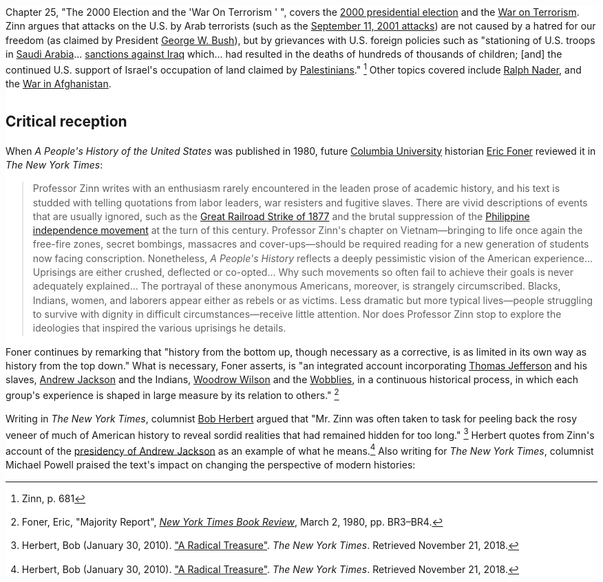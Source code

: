 Chapter 25, "The 2000 Election and the 'War On Terrorism ' ", covers the [2000 presidential election](https://en.wikipedia.org/wiki/2000_United_States_presidential_election "2000 United States presidential election") and the [War on Terrorism](https://en.wikipedia.org/wiki/War_on_Terrorism "War on Terrorism"). Zinn argues that attacks on the U.S. by Arab terrorists (such as the [September 11, 2001 attacks](https://en.wikipedia.org/wiki/September_11,_2001_attacks "September 11, 2001 attacks")) are not caused by a hatred for our freedom (as claimed by President [George W. Bush](https://en.wikipedia.org/wiki/George_W._Bush "George W. Bush")), but by grievances with U.S. foreign policies such as "stationing of U.S. troops in [Saudi Arabia](https://en.wikipedia.org/wiki/Saudi_Arabia "Saudi Arabia")... [sanctions against Iraq](https://en.wikipedia.org/wiki/Iraq_sanctions "Iraq sanctions") which... had resulted in the deaths of hundreds of thousands of children; \[and\] the continued U.S. support of Israel's occupation of land claimed by [Palestinians](https://en.wikipedia.org/wiki/Palestine_\(region\) "Palestine (region)")." [^25] Other topics covered include [Ralph Nader](https://en.wikipedia.org/wiki/Ralph_Nader "Ralph Nader"), and the [War in Afghanistan](https://en.wikipedia.org/wiki/War_in_Afghanistan_\(2001%E2%80%93present\) "War in Afghanistan (2001–present)").

## Critical reception

When *A People's History of the United States* was published in 1980, future [Columbia University](https://en.wikipedia.org/wiki/Columbia_University "Columbia University") historian [Eric Foner](https://en.wikipedia.org/wiki/Eric_Foner "Eric Foner") reviewed it in *The New York Times*:

> Professor Zinn writes with an enthusiasm rarely encountered in the leaden prose of academic history, and his text is studded with telling quotations from labor leaders, war resisters and fugitive slaves. There are vivid descriptions of events that are usually ignored, such as the [Great Railroad Strike of 1877](https://en.wikipedia.org/wiki/Great_Railroad_Strike_of_1877 "Great Railroad Strike of 1877") and the brutal suppression of the [Philippine independence movement](https://en.wikipedia.org/wiki/Philippine%E2%80%93American_War "Philippine–American War") at the turn of this century. Professor Zinn's chapter on Vietnam—bringing to life once again the free-fire zones, secret bombings, massacres and cover-ups—should be required reading for a new generation of students now facing conscription. Nonetheless, *A People's History* reflects a deeply pessimistic vision of the American experience... Uprisings are either crushed, deflected or co-opted... Why such movements so often fail to achieve their goals is never adequately explained... The portrayal of these anonymous Americans, moreover, is strangely circumscribed. Blacks, Indians, women, and laborers appear either as rebels or as victims. Less dramatic but more typical lives—people struggling to survive with dignity in difficult circumstances—receive little attention. Nor does Professor Zinn stop to explore the ideologies that inspired the various uprisings he details.

Foner continues by remarking that "history from the bottom up, though necessary as a corrective, is as limited in its own way as history from the top down." What is necessary, Foner asserts, is "an integrated account incorporating [Thomas Jefferson](https://en.wikipedia.org/wiki/Thomas_Jefferson "Thomas Jefferson") and his slaves, [Andrew Jackson](https://en.wikipedia.org/wiki/Andrew_Jackson "Andrew Jackson") and the Indians, [Woodrow Wilson](https://en.wikipedia.org/wiki/Woodrow_Wilson "Woodrow Wilson") and the [Wobblies](https://en.wikipedia.org/wiki/Wobblies "Wobblies"), in a continuous historical process, in which each group's experience is shaped in large measure by its relation to others." [^26]

Writing in *The New York Times*, columnist [Bob Herbert](https://en.wikipedia.org/wiki/Bob_Herbert "Bob Herbert") argued that "Mr. Zinn was often taken to task for peeling back the rosy veneer of much of American history to reveal sordid realities that had remained hidden for too long." [^27] Herbert quotes from Zinn's account of the [presidency of Andrew Jackson](https://en.wikipedia.org/wiki/Presidency_of_Andrew_Jackson "Presidency of Andrew Jackson") as an example of what he means.[^27] Also writing for *The New York Times*, columnist Michael Powell praised the text's impact on changing the perspective of modern histories:


[^1]: Howard Powell (January 27, 2010). ["Howard Zinn, Historian, Dies at 87"](https://www.nytimes.com/2010/01/28/us/28zinn.html). *The New York Times*. Mr. Zinn, delighted in... lancing what he considered platitudes, not the least that American history was a heroic march toward democracy... 'Our nation had gone through an awful lot—the Vietnam War, civil rights, Watergate—yet the textbooks offered the same fundamental nationalist glorification of country,' Mr. Zinn recalled in an interview with *The New York Times*. 'I got the sense that people were hungry for a different, more honest take.'
[^2]: Adele Ferguson (October 5, 2005). ["Controversy brews over school textbook"](https://news.google.ca/newspapers?id=1fVkAAAAIBAJ&pg=3753,654088). *The Arlington Times*. p. A7.
[^3]: [Prix des Amis du Monde diplomatique 2003](http://www.amis.monde-diplomatique.fr/article.php3?id_article=252) announcement, December 1, 2003.
[^4]: Parayre, Catherine (February 18, 1998). ["The Conscience of the Past: An interview with historian Howard Zinn"](https://web.archive.org/web/20010525003828/http://www.flagpole.com/Issues/02.18.98/lit.html). *Flagpole Magazine*. Archived from [the original](http://www.flagpole.com/Issues/02.18.98/lit.html) on May 25, 2001. Retrieved February 15, 2006.
[^5]: Chris Beneke and Randall Stephens, ["Lies the Debunkers Told Me: How Bad History Books Win Us Over"](https://www.theatlantic.com/national/archive/2012/07/lies-the-debunkers-told-me-how-bad-history-books-win-us-over/260251/), *[The Atlantic](https://en.wikipedia.org/wiki/The_Atlantic "The Atlantic")*, 24 July 2012. Retrieved 18 September 2020.
[^6]: Handlin, Oscar (Autumn 1980). "Arawaks". *The American Scholar*. **49** (4): 546– 550. [JSTOR](https://en.wikipedia.org/wiki/JSTOR_\(identifier\) "JSTOR (identifier)") [41210677](https://www.jstor.org/stable/41210677).
[^7]: [Kirn, Walter](https://en.wikipedia.org/wiki/Walter_Kirn "Walter Kirn") (June 17, 2007). ["Children's Books"](https://www.nytimes.com/2007/06/17/books/review/Kirn3-t.html). *[The New York Times](https://en.wikipedia.org/wiki/The_New_York_Times "The New York Times")*.
[^8]: Markowitz, Norman. ["In Defense of the Late, Great Howard Zinn"](https://historynewsnetwork.org/article/153097). *History News Network*. Retrieved April 23, 2021.
[^9]: Masciotra, David (July 25, 2018). ["In Defence of Howard Zinn"](https://www.theamericanconservative.com/articles/in-defense-of-howard-zinn/). *The American Conservative*. Retrieved April 23, 2021.
[^10]: Patrick McCarthy, Timothy (July 13, 2017). ["Howard Zinn at 90: Defending the People's Historian"](https://www.thedailybeast.com/howard-zinn-at-90-defending-the-peoples-historian). *The Daily Beast*. Retrieved April 23, 2021.
[^11]: ["Mark Twain"](https://web.archive.org/web/20061010154645/http://shs.westport.k12.ct.us/conetta/US%20History%20Docs/mark_twain%20anti-imperialism.htm). October 10, 2006. Archived from [the original](http://shs.westport.k12.ct.us/conetta/US%20History%20Docs/mark_twain%20anti-imperialism.htm) on October 10, 2006.
[^12]: ["Comments on the Moro Massacre by Mark Twain (March 12, 1906)"](https://web.archive.org/web/20051228150639/http://www.is.wayne.edu/mnissani/cr/moro.htm). Department of Interdisciplinary Studies, College of Urban, Labor and Metropolitan Affairs (CULMA), [Wayne State University](https://en.wikipedia.org/wiki/Wayne_State_University "Wayne State University"). Archived from [the original](http://www.is.wayne.edu/mnissani/cr/moro.htm) on December 28, 2005.
[^13]: Howard Zinn (July 1, 2007). ["Making History"](https://www.nytimes.com/2007/07/01/books/review/Letters-t-1.html). *The New York Times*. Retrieved November 14, 2010.
[^14]: Zinn, Howard. "A People's History of the United States". New York: Perennial Classics, 2003. p. 47 [ISBN](https://en.wikipedia.org/wiki/ISBN_\(identifier\) "ISBN (identifier)") [0-06-052837-0](https://en.wikipedia.org/wiki/Special:BookSources/0-06-052837-0 "Special:BookSources/0-06-052837-0")
[^15]: Zinn, Howard. *A People's History of the United States*. New York: Perennial Classics, 2003. p. 98 [ISBN](https://en.wikipedia.org/wiki/ISBN_\(identifier\) "ISBN (identifier)") [0-06-052837-0](https://en.wikipedia.org/wiki/Special:BookSources/0-06-052837-0 "Special:BookSources/0-06-052837-0")
[^16]: [A Radical Treasure](https://www.nytimes.com/2010/01/30/opinion/30herbert.html) by Bob Herbet, *[The New York Times](https://en.wikipedia.org/wiki/The_New_York_Times "The New York Times")*, January 29, 2010
[^17]: Zinn, Howard (2003). ["Chapter 8: We take nothing by conquest, Thank God"](http://www.historyisaweapon.com/defcon1/zinntak8.html). *A People's History of the United States*. New York: HarperCollins Publishers.
[^18]: ["The great railroad strike, 1877 – Howard Zinn"](http://libcom.org/history/1877-the-great-railroad-strike).
[^19]: Zinn, Howard. *A People's History of the United States*. New York: HarperCollins, 1999. pp. 245–251 [ISBN](https://en.wikipedia.org/wiki/ISBN_\(identifier\) "ISBN (identifier)") [0-06-052837-0](https://en.wikipedia.org/wiki/Special:BookSources/0-06-052837-0 "Special:BookSources/0-06-052837-0")
[^20]: Zinn, Howard. *A People's History of the United States*. New York: HarperCollins, 1995. p. 383 [ISBN](https://en.wikipedia.org/wiki/ISBN_\(identifier\) "ISBN (identifier)") [0-06-092643-0](https://en.wikipedia.org/wiki/Special:BookSources/0-06-092643-0 "Special:BookSources/0-06-092643-0")
[^21]: Zinn, Howard. *A People's History of the United States*. New York: HarperCollins, 1995. p. 384 [ISBN](https://en.wikipedia.org/wiki/ISBN_\(identifier\) "ISBN (identifier)") [0-06-092643-0](https://en.wikipedia.org/wiki/Special:BookSources/0-06-092643-0 "Special:BookSources/0-06-092643-0")
[^22]: Zinn, p. 407
[^23]: Zinn, p. 416
[^24]: Zinn, pp. 639–640
[^25]: Zinn, p. 681
[^26]: Foner, Eric, "Majority Report", *[New York Times Book Review](https://select.nytimes.com/gst/abstract.html?res=FA0817F63B5A12728DDDAB0894DB405B8084F1D3)*, March 2, 1980, pp. BR3–BR4.
[^27]: Herbert, Bob (January 30, 2010). ["A Radical Treasure"](https://www.nytimes.com/2010/01/30/opinion/30herbert.html). *The New York Times*. Retrieved November 21, 2018.
[^28]: ["Howard Zinn, Historian, Dies at 87"](https://www.nytimes.com/2010/01/28/us/28zinn.html) by [Howard Powell](https://en.wikipedia.org/w/index.php?title=Howard_Powell&action=edit&redlink=1 "Howard Powell (page does not exist)") in *[The New York Times](https://en.wikipedia.org/wiki/The_New_York_Times "The New York Times")* January 30, 2010
[^29]: ["Howard Zinn's History Lessons"](http://www.dissentmagazine.org/article/howard-zinns-history-lessons), by Michael Kazin, *Dissent*, Spring 2004
[^30]: Wineburg, Sam (Winter 2012–13). "Undue Certainty: Where Howard Zinn's A People's History Falls Short". *American Educator*: 27– 34.
[^31]: Phelps, Christopher (February 1, 2010). ["Howard Zinn, Philosopher"](https://www.chronicle.com/article/Howard-Zinn-Philosopher/63833) – via The Chronicle of Higher Education.
[^32]: Kammen, Michael (March 23, 1980). ["How the Other Half Lived"](https://www.washingtonpost.com/archive/entertainment/books/1980/03/23/how-the-other-half-lived/ce505900-12fd-427d-a689-90edf3836309/). *Washington Post Book World*. p. 7. Retrieved August 10, 2011.
[^33]: Grabar, Mary (2020). [*Debunking Howard Zinn: Exposing the Fake History That Turned a Generation against America*](https://www.regnery.com/9781684511525/debunking-howard-zinn/). Regnery. p. 352. [ISBN](https://en.wikipedia.org/wiki/ISBN_\(identifier\) "ISBN (identifier)") [978-1621577737](https://en.wikipedia.org/wiki/Special:BookSources/978-1621577737 "Special:BookSources/978-1621577737").
[^34]: Aaron Sarver, [The Secret History](http://www.inthesetimes.com/site/main/article/2305/) ", *In These Times*, 16 September 2005
[^35]: ["Tables of Contents for A People's History of the Supreme Court"](http://isbn.nu/toc/9780670870066).
[^36]: ["Ludowa historia Polski \[A People's History of Poland\]"](https://polishhistory.pl/ludowa-historia-polski-a-peoples-history-of-poland/). *Polish History*. February 25, 2021. Retrieved April 26, 2021.
[^37]: ["Books"](https://revisioningamericanhistory.com/books/). *ReVisioning History*. July 20, 2015. Retrieved August 13, 2021.
[^38]: Mulcahy, Cara M. (2010). [*Marginalized Literacies: Critical Literacy in the Language Arts Classroom*](https://books.google.com/books?id=JeMDpU4odgoC&pg=PA125). IAP. pp. 125– 126. [ISBN](https://en.wikipedia.org/wiki/ISBN_\(identifier\) "ISBN (identifier)") [978-1-60752-454-0](https://en.wikipedia.org/wiki/Special:BookSources/978-1-60752-454-0 "Special:BookSources/978-1-60752-454-0").
[^39]: *The Social Studies Professional* (204– 208). National Council for the Social Studies: 19– 22. 2008.`{{[cite journal](https://en.wikipedia.org/wiki/Template:Cite_journal "Template:Cite journal")}}`: CS1 maint: untitled periodical ([link](https://en.wikipedia.org/wiki/Category:CS1_maint:_untitled_periodical "Category:CS1 maint: untitled periodical"))